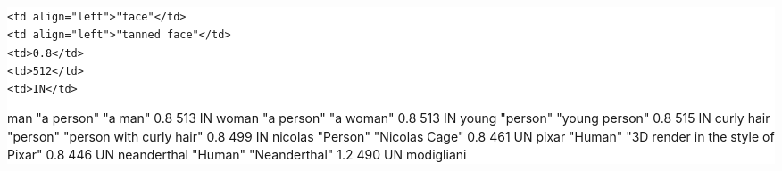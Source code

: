     <td align="left">"face"</td>
    <td align="left">"tanned face"</td>
    <td>0.8</td>
    <td>512</td>
    <td>IN</td>
  </tr>
  <tr align="center">
    <td align="left">man</td>
    <td align="left">"a person"</td>
    <td align="left">"a man"</td>
    <td>0.8</td>
    <td>513</td>
    <td>IN</td>
  </tr>
  <tr align="center">
    <td align="left">woman</td>
    <td align="left">"a person"</td>
    <td align="left">"a woman"</td>
    <td>0.8</td>
    <td>513</td>
    <td>IN</td>
  </tr>
  <tr align="center">
    <td align="left">young</td>
    <td align="left">"person"</td>
    <td align="left">"young person"</td>
    <td>0.8</td>
    <td>515</td>
    <td>IN</td>
  </tr>
  <tr align="center">
    <td align="left">curly hair</td>
    <td align="left">"person"</td>
    <td align="left">"person with curly hair"</td>
    <td>0.8</td>
    <td>499</td>
    <td>IN</td>
  </tr>
  <tr align="center">
    <td align="left">nicolas</td>
    <td align="left">"Person"</td>
    <td align="left">"Nicolas Cage"</td>
    <td>0.8</td>
    <td>461</td>
    <td>UN</td>
  </tr>
  <tr align="center">
    <td align="left">pixar</td>
    <td align="left">"Human"</td>
    <td align="left">"3D render in the style of Pixar"</td>
    <td>0.8</td>
    <td>446</td>
    <td>UN</td>
  </tr>
  <tr align="center">
    <td align="left">neanderthal</td>
    <td align="left">"Human"</td>
    <td align="left">"Neanderthal"</td>
    <td>1.2</td>
    <td>490</td>
    <td>UN</td>
  </tr>
  <tr align="center">
    <td align="left">modigliani</td>
